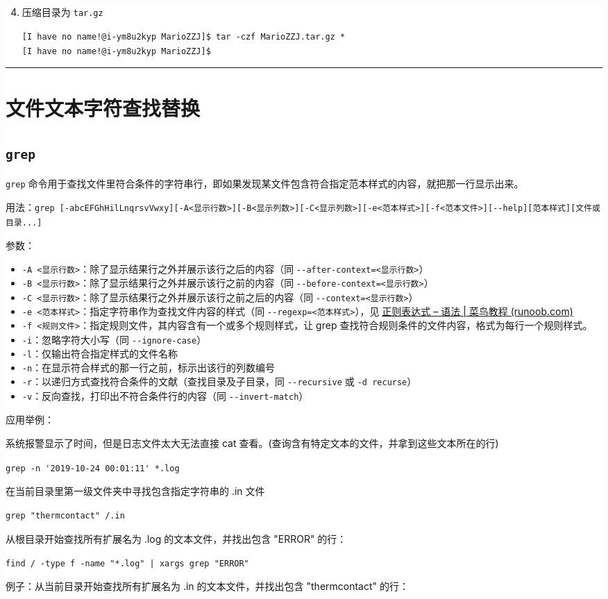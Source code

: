 4. 压缩目录为 `tar.gz`

   ```shell
   [I have no name!@i-ym8u2kyp MarioZZJ]$ tar -czf MarioZZJ.tar.gz *
   [I have no name!@i-ym8u2kyp MarioZZJ]$
   ```

------------

# 文件文本字符查找替换

## `grep`

`grep` 命令用于查找文件里符合条件的字符串行，即如果发现某文件包含符合指定范本样式的内容，就把那一行显示出来。

用法：`grep [-abcEFGhHilLnqrsvVwxy][-A<显示行数>][-B<显示列数>][-C<显示列数>][-e<范本样式>][-f<范本文件>][--help][范本样式][文件或目录...]`

参数：

* `-A <显示行数>`：除了显示结果行之外并展示该行之后的内容（同 `--after-context=<显示行数>`）
* `-B <显示行数>`：除了显示结果行之外并展示该行之前的内容（同 `--before-context=<显示行数>`）
* `-C <显示行数>`：除了显示结果行之外并展示该行之前之后的内容（同 `--context=<显示行数>`）
* `-e <范本样式>`：指定字符串作为查找文件内容的样式（同 `--regexp=<范本样式>`），见 [正则表达式 – 语法 | 菜鸟教程 (runoob.com)](https://www.runoob.com/regexp/regexp-syntax.html)
* `-f <规则文件>`：指定规则文件，其内容含有一个或多个规则样式，让 grep 查找符合规则条件的文件内容，格式为每行一个规则样式。
* `-i`：忽略字符大小写（同 `--ignore-case`）
* `-l`：仅输出符合指定样式的文件名称
* `-n`：在显示符合样式的那一行之前，标示出该行的列数编号
* `-r`：以递归方式查找符合条件的文献（查找目录及子目录，同 `--recursive` 或 `-d recurse`）
* `-v`：反向查找，打印出不符合条件行的内容（同 `--invert-match`）



应用举例：

系统报警显示了时间，但是日志文件太大无法直接 cat 查看。(查询含有特定文本的文件，并拿到这些文本所在的行)

```shell
grep -n '2019-10-24 00:01:11' *.log
```



在当前目录里第一级文件夹中寻找包含指定字符串的 .in 文件

```shell
grep "thermcontact" /.in
```



从根目录开始查找所有扩展名为 .log 的文本文件，并找出包含 "ERROR" 的行：

```shell
find / -type f -name "*.log" | xargs grep "ERROR"
```



例子：从当前目录开始查找所有扩展名为 .in 的文本文件，并找出包含 "thermcontact" 的行：
